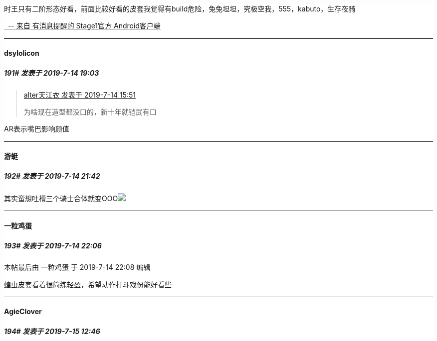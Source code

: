 


时王只有二阶形态好看，前面比较好看的皮套我觉得有build危险，兔兔坦坦，究极空我，555，kabuto，生存夜骑

[  -- 来自 有消息提醒的 Stage1官方 Android客户端](https://www.coolapk.com/apk/140634)







-----

####  dsylolicon  
##### 191#       发表于 2019-7-14 19:03



<blockquote><a href="httphttps://bbs.saraba1st.com/2b/forum.php?mod=redirect&amp;goto=findpost&amp;pid=44512108&amp;ptid=1831289" target="_blank">alter天江衣 发表于 2019-7-14 15:51</a>

为啥现在造型都没口的，新十年就铠武有口</blockquote>
AR表示嘴巴影响颜值







-----

####  游蜓  
##### 192#       发表于 2019-7-14 21:42




其实蛮想吐槽三个骑士合体就变OOO<img src="https://static.saraba1st.com/image/smiley/face2017/067.png" referrerpolicy="no-referrer">







-----

####  一粒鸡蛋  
##### 193#       发表于 2019-7-14 22:06



 本帖最后由 一粒鸡蛋 于 2019-7-14 22:08 编辑 

蝗虫皮套看着很简练轻盈，希望动作打斗戏份能好看些







-----

####  AgieClover  
##### 194#       发表于 2019-7-15 12:46
